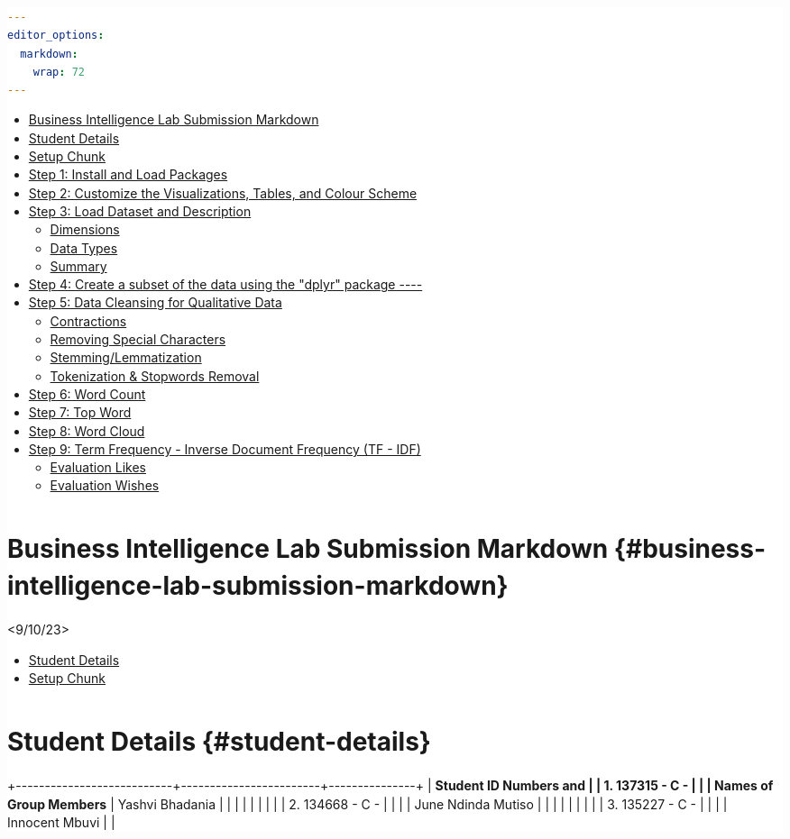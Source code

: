 ```yaml
---
editor_options: 
  markdown: 
    wrap: 72
---
```


-   [Business Intelligence Lab Submission
    Markdown](#business-intelligence-lab-submission-markdown)
-   [Student Details](#student-details)
-   [Setup Chunk](#setup-chunk)
-   [Step 1: Install and Load
    Packages](#step-1-install-and-load-packages)
-   [Step 2: Customize the Visualizations, Tables, and Colour
    Scheme](#sec-step-2-customize-the-visualizations-tables-and-colour-scheme)
-   [Step 3: Load Dataset and
    Description](#sec-step-3-load-dataset-and-description)
    -   [Dimensions](#dimensions)
    -   [Data Types](#data-types)
    -   [Summary](#summary)
-   [Step 4: Create a subset of the data using the "dplyr" package
    ----](#step-4-create-a-subset-of-the-data-using-the-dplyr-package-----)
-   [Step 5: Data Cleansing for Qualitative
    Data](#step-5-data-cleansing-for-qualitative-data)
    -   [Contractions](#contractions)
    -   [Removing Special Characters](#removing-special-characters)
    -   [Stemming/Lemmatization](#stemminglemmatization)
    -   [Tokenization & Stopwords
        Removal](#tokenization--stopwords-removal)
-   [Step 6: Word Count](#sec-step-6-)
-   [Step 7: Top Word](#step-7-top-word)
-   [Step 8: Word Cloud](#step-8-word-cloud)
-   [Step 9: Term Frequency - Inverse Document Frequency (TF -
    IDF)](#step-9-term-frequency---inverse-document-frequency-tf---idf)
    -   [Evaluation Likes](#evaluation-likes)
    -   [Evaluation Wishes](#evaluation-wishes)

# Business Intelligence Lab Submission Markdown {#business-intelligence-lab-submission-markdown}

<Data Pink Panthers> \<9/10/23\>

-   [Student Details](#student-details)
-   [Setup Chunk](#setup-chunk)

# Student Details {#student-details}

+---------------------------+------------------------+---------------+
| **Student ID Numbers and  | \| 1. 137315 - C -     |               |
| Names of Group Members**  | Yashvi Bhadania        |               |
|                           |                        |               |
|                           | \| 2. 134668 - C -     |               |
|                           | June Ndinda Mutiso     |               |
|                           |                        |               |
|                           | \| 3. 135227 - C -     |               |
|                           | Innocent Mbuvi         |               |